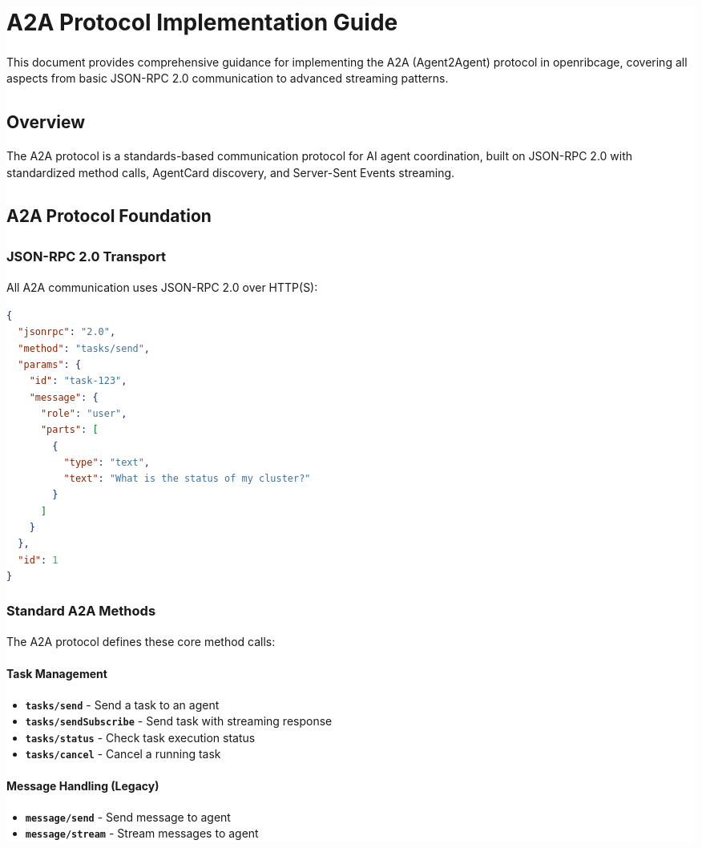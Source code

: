 # A2A Protocol Implementation Guide

This document provides comprehensive guidance for implementing the A2A (Agent2Agent) protocol in openribcage, covering all aspects from basic JSON-RPC 2.0 communication to advanced streaming patterns.

## Overview

The A2A protocol is a standards-based communication protocol for AI agent coordination, built on JSON-RPC 2.0 with standardized method calls, AgentCard discovery, and Server-Sent Events streaming.

## A2A Protocol Foundation

### JSON-RPC 2.0 Transport

All A2A communication uses JSON-RPC 2.0 over HTTP(S):

```json
{
  "jsonrpc": "2.0",
  "method": "tasks/send",
  "params": {
    "id": "task-123",
    "message": {
      "role": "user",
      "parts": [
        {
          "type": "text",
          "text": "What is the status of my cluster?"
        }
      ]
    }
  },
  "id": 1
}
```

### Standard A2A Methods

The A2A protocol defines these core method calls:

#### Task Management
- **`tasks/send`** - Send a task to an agent
- **`tasks/sendSubscribe`** - Send task with streaming response
- **`tasks/status`** - Check task execution status
- **`tasks/cancel`** - Cancel a running task

#### Message Handling (Legacy)
- **`message/send`** - Send message to agent
- **`message/stream`** - Stream messages to agent
